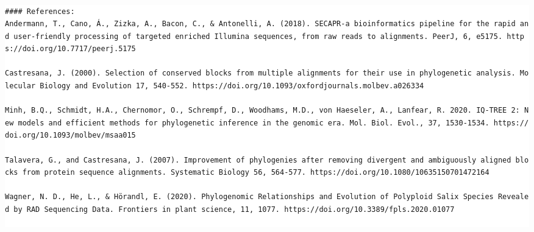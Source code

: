 ``` 
#### References:
Andermann, T., Cano, Á., Zizka, A., Bacon, C., & Antonelli, A. (2018). SECAPR-a bioinformatics pipeline for the rapid and user-friendly processing of targeted enriched Illumina sequences, from raw reads to alignments. PeerJ, 6, e5175. https://doi.org/10.7717/peerj.5175

Castresana, J. (2000). Selection of conserved blocks from multiple alignments for their use in phylogenetic analysis. Molecular Biology and Evolution 17, 540-552. https://doi.org/10.1093/oxfordjournals.molbev.a026334 

Minh, B.Q., Schmidt, H.A., Chernomor, O., Schrempf, D., Woodhams, M.D., von Haeseler, A., Lanfear, R. 2020. IQ-TREE 2: New models and efficient methods for phylogenetic inference in the genomic era. Mol. Biol. Evol., 37, 1530-1534. https://doi.org/10.1093/molbev/msaa015

Talavera, G., and Castresana, J. (2007). Improvement of phylogenies after removing divergent and ambiguously aligned blocks from protein sequence alignments. Systematic Biology 56, 564-577. https://doi.org/10.1080/10635150701472164

Wagner, N. D., He, L., & Hörandl, E. (2020). Phylogenomic Relationships and Evolution of Polyploid Salix Species Revealed by RAD Sequencing Data. Frontiers in plant science, 11, 1077. https://doi.org/10.3389/fpls.2020.01077 

